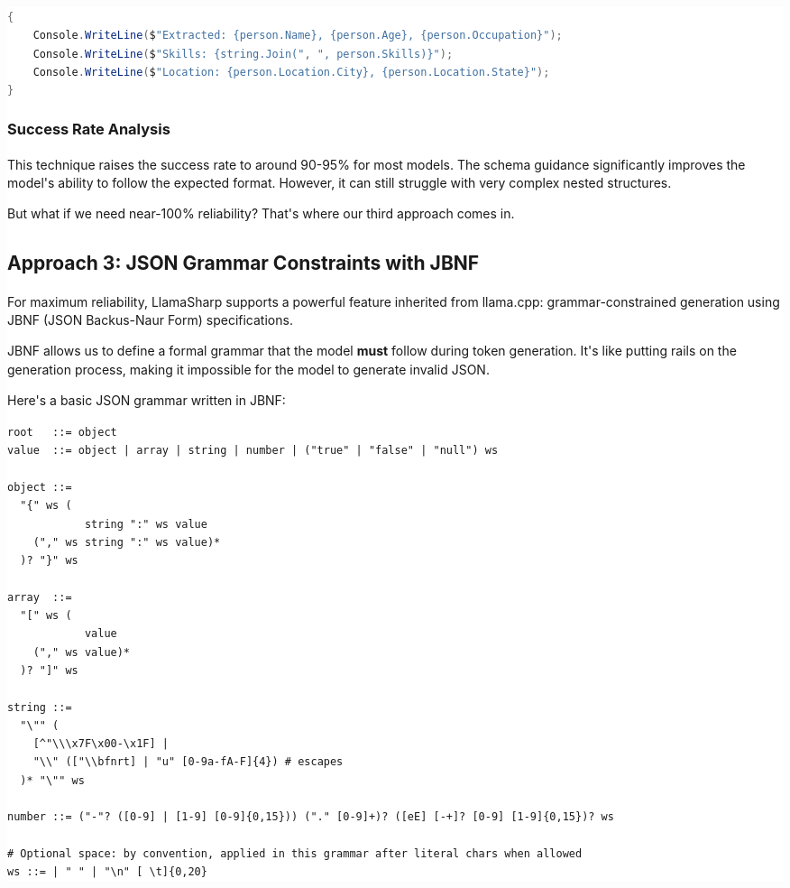 ```csharp
{
    Console.WriteLine($"Extracted: {person.Name}, {person.Age}, {person.Occupation}");
    Console.WriteLine($"Skills: {string.Join(", ", person.Skills)}");
    Console.WriteLine($"Location: {person.Location.City}, {person.Location.State}");
}
```

### Success Rate Analysis

This technique raises the success rate to around 90-95% for most models. The schema guidance significantly improves the
model's ability to follow the expected format. However, it can still struggle with very complex nested structures.

But what if we need near-100% reliability? That's where our third approach comes in.

## Approach 3: JSON Grammar Constraints with JBNF

For maximum reliability, LlamaSharp supports a powerful feature inherited from llama.cpp: grammar-constrained generation
using JBNF (JSON Backus-Naur Form) specifications.

JBNF allows us to define a formal grammar that the model **must** follow during token generation. It's like putting
rails on the generation process, making it impossible for the model to generate invalid JSON.

Here's a basic JSON grammar written in JBNF:

```
root   ::= object
value  ::= object | array | string | number | ("true" | "false" | "null") ws

object ::=
  "{" ws (
            string ":" ws value
    ("," ws string ":" ws value)*
  )? "}" ws

array  ::=
  "[" ws (
            value
    ("," ws value)*
  )? "]" ws

string ::=
  "\"" (
    [^"\\\x7F\x00-\x1F] |
    "\\" (["\\bfnrt] | "u" [0-9a-fA-F]{4}) # escapes
  )* "\"" ws

number ::= ("-"? ([0-9] | [1-9] [0-9]{0,15})) ("." [0-9]+)? ([eE] [-+]? [0-9] [1-9]{0,15})? ws

# Optional space: by convention, applied in this grammar after literal chars when allowed
ws ::= | " " | "\n" [ \t]{0,20}
```
